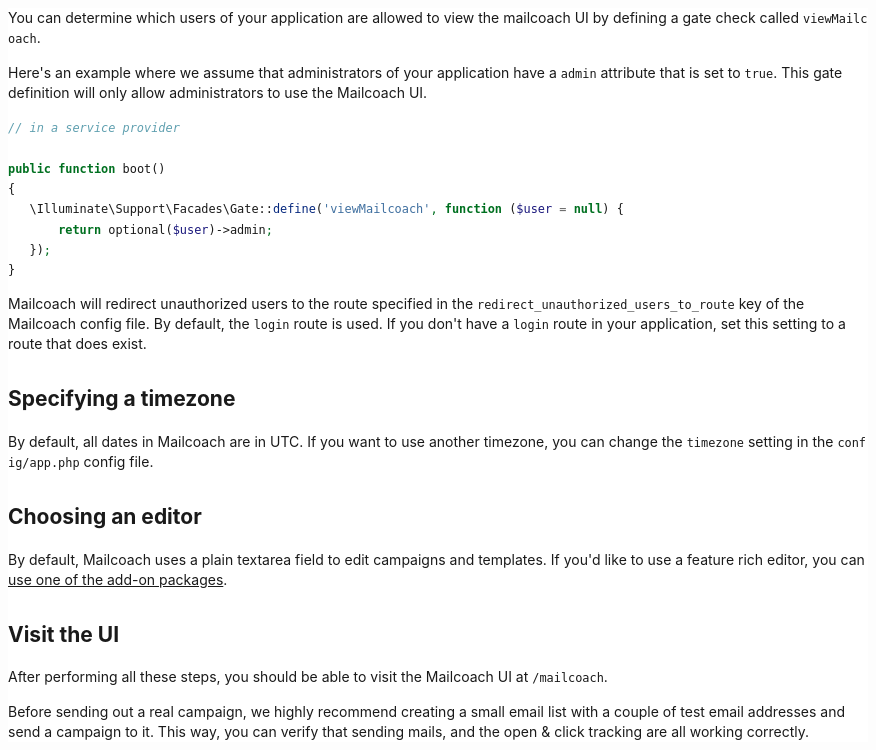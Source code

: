 You can determine which users of your application are allowed to view the mailcoach UI by defining a gate check called `viewMailcoach`.

Here's an example where we assume that administrators of your application have a `admin` attribute that is set to `true`. This gate definition will only allow administrators to use the Mailcoach UI.

```php
// in a service provider

public function boot()
{
   \Illuminate\Support\Facades\Gate::define('viewMailcoach', function ($user = null) {
       return optional($user)->admin;
   });
}
```

Mailcoach will redirect unauthorized users to the route specified in the `redirect_unauthorized_users_to_route` key of the Mailcoach config file. By default, the `login` route is used. If you don't have a `login` route in your application, set this setting to a route that does exist.

## Specifying a timezone

By default, all dates in Mailcoach are in UTC. If you want to use another timezone, you can change the `timezone` setting in the `config/app.php` config file.

## Choosing an editor

By default, Mailcoach uses a plain textarea field to edit campaigns and templates. If you'd like to use a feature rich editor, you can [use one of the add-on packages](/docs/laravel-mailcoach/v5/choosing-an-editor/introduction).

## Visit the UI

After performing all these steps, you should be able to visit the Mailcoach UI at `/mailcoach`.

Before sending out a real campaign, we highly recommend creating a small email list with a couple of test email addresses and send a campaign to it. This way, you can verify that sending mails, and the open & click tracking are all working correctly.



